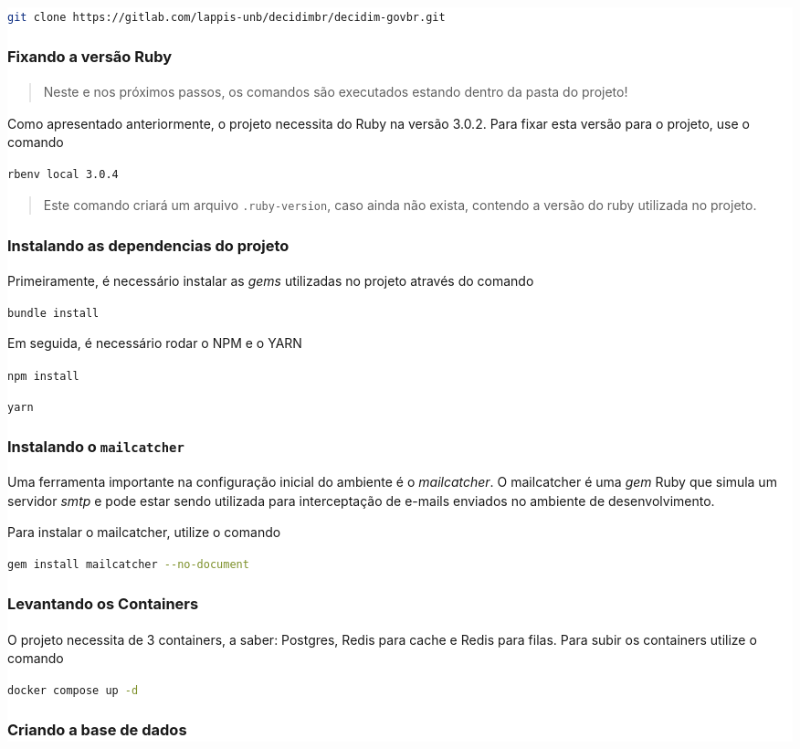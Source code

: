 ```bash
git clone https://gitlab.com/lappis-unb/decidimbr/decidim-govbr.git
```

### Fixando a versão Ruby

> Neste e nos próximos passos, os comandos são executados estando dentro da pasta do projeto!

Como apresentado anteriormente, o projeto necessita do Ruby na versão 3.0.2. Para fixar esta versão para o projeto, use o comando

```bash
rbenv local 3.0.4
```

> Este comando criará um arquivo `.ruby-version`, caso ainda não exista, contendo a versão do ruby utilizada no projeto.

### Instalando as dependencias do projeto

Primeiramente, é necessário instalar as _gems_ utilizadas no projeto através do comando

```bash
bundle install
```

Em seguida, é necessário rodar o NPM e o YARN

```bash
npm install
```

```bash
yarn
```

### Instalando o `mailcatcher`

Uma ferramenta importante na configuração inicial do ambiente é o _mailcatcher_. O mailcatcher é uma _gem_ Ruby que simula um servidor _smtp_ e pode estar sendo utilizada para interceptação de e-mails enviados no ambiente de desenvolvimento.

Para instalar o mailcatcher, utilize o comando

```bash
gem install mailcatcher --no-document
```

### Levantando os Containers

O projeto necessita de 3 containers, a saber: Postgres, Redis para cache e Redis para filas.
Para subir os containers utilize o comando

```bash
docker compose up -d
```

### Criando a base de dados
